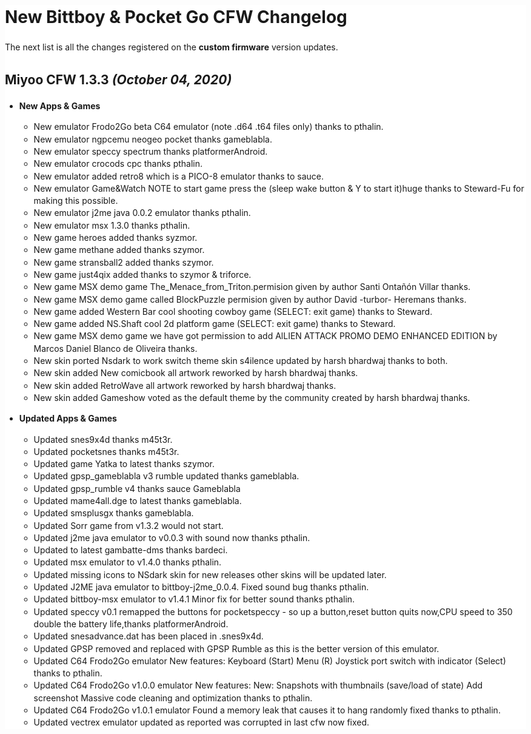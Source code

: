 # New Bittboy & Pocket Go CFW Changelog

The next list is all the changes registered on the **custom firmware** version updates.

## Miyoo CFW 1.3.3 _(October 04, 2020)_

- **New Apps & Games**
  - New emulator Frodo2Go beta C64 emulator (note .d64 .t64 files only) thanks to pthalin.
  - New emulator ngpcemu neogeo pocket thanks gameblabla.
  - New emulator speccy spectrum thanks platformerAndroid.
  - New emulator crocods cpc  thanks pthalin.
  - New emulator added retro8 which is a PICO-8 emulator thanks to sauce.
  - New emulator Game&Watch NOTE to start game press the (sleep wake button & Y to start it)huge thanks to Steward-Fu for making this possible.
  - New emulator j2me java 0.0.2 emulator thanks pthalin.
  - New emulator msx  1.3.0 thanks pthalin.
  - New game heroes added thanks syzmor.
  - New game methane added thanks szymor.
  - New game stransball2 added thanks szymor.
  - New game just4qix added thanks to szymor & triforce.
  - New game MSX demo game The_Menace_from_Triton.permision given by author Santi Ontañón Villar thanks.
  - New game MSX demo game called BlockPuzzle permision given by author David -turbor- Heremans thanks.
  - New game added Western Bar cool shooting cowboy game (SELECT: exit game) thanks to Steward.
  - New game added NS.Shaft cool 2d platform game (SELECT: exit game) thanks to Steward.
  - New game MSX demo game we have got permission to add AlLIEN ATTACK PROMO DEMO ENHANCED EDITION by Marcos Daniel Blanco de Oliveira thanks.
  - New skin ported Nsdark to work switch theme skin s4ilence updated by harsh bhardwaj thanks to both.
  - New skin added New comicbook all artwork reworked by harsh bhardwaj thanks.
  - New skin added RetroWave all artwork reworked by harsh bhardwaj thanks.
  - New skin added Gameshow voted as the default theme by the community created by harsh bhardwaj thanks.

- **Updated Apps & Games**
  - Updated snes9x4d thanks m45t3r.
  - Updated pocketsnes thanks m45t3r.
  - Updated game Yatka to latest thanks szymor.
  - Updated gpsp_gameblabla v3 rumble updated thanks gameblabla.
  - Updated gpsp_rumble v4 thanks sauce Gameblabla
  - Updated mame4all.dge to latest thanks gameblabla.
  - Updated smsplusgx thanks gameblabla.
  - Updated Sorr game from v1.3.2 would not start.
  - Updated j2me java emulator to v0.0.3 with sound now thanks pthalin.
  - Updated to latest gambatte-dms thanks bardeci.
  - Updated msx emulator to v1.4.0 thanks pthalin.
  - Updated missing icons to NSdark skin for new releases other skins will be updated later.
  - Updated J2ME java emulator to bittboy-j2me_0.0.4. Fixed sound bug thanks pthalin.
  - Updated bittboy-msx emulator to v1.4.1 Minor fix for better sound thanks pthalin.
  - Updated speccy v0.1 remapped the buttons for pocketspeccy - so up a button,reset button quits now,CPU speed to 350 double the battery life,thanks platformerAndroid.
  - Updated snesadvance.dat has been placed in .snes9x4d.
  - Updated GPSP removed and replaced with GPSP Rumble as this is the better version of this emulator.
  - Updated C64 Frodo2Go emulator New features: Keyboard  (Start) Menu (R) Joystick port switch with indicator (Select) thanks to pthalin.
  - Updated C64 Frodo2Go v1.0.0 emulator New features: New: Snapshots with thumbnails (save/load of state) Add screenshot Massive code cleaning and optimization thanks to pthalin.
  - Updated C64 Frodo2Go v1.0.1 emulator Found a memory leak that causes it to hang randomly fixed thanks to pthalin.
  - Updated vectrex emulator updated as reported was corrupted in last cfw now fixed.